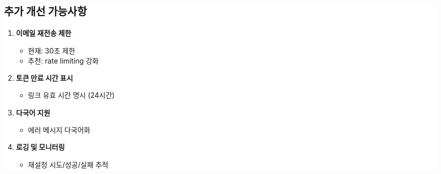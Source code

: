## 추가 개선 가능사항

1. **이메일 재전송 제한**
   - 현재: 30초 제한
   - 추천: rate limiting 강화

2. **토큰 만료 시간 표시**
   - 링크 유효 시간 명시 (24시간)

3. **다국어 지원**
   - 에러 메시지 다국어화

4. **로깅 및 모니터링**
   - 재설정 시도/성공/실패 추적
